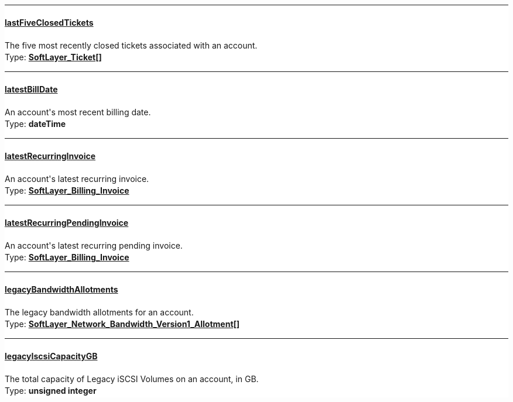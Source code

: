 
</div>
<div class="prop-row">

-----
[lastFiveClosedTickets]: #lastfiveclosedtickets
#### [lastFiveClosedTickets]
The five most recently closed tickets associated with an account.  
<span class="type-label">Type: </span>**<a href='/reference/datatypes/SoftLayer_Ticket'>SoftLayer_Ticket[] </a>**


</div>
<div class="prop-row">

-----
[latestBillDate]: #latestbilldate
#### [latestBillDate]
An account's most recent billing date.  
<span class="type-label">Type: </span>**dateTime**


</div>
<div class="prop-row">

-----
[latestRecurringInvoice]: #latestrecurringinvoice
#### [latestRecurringInvoice]
An account's latest recurring invoice.  
<span class="type-label">Type: </span>**<a href='/reference/datatypes/SoftLayer_Billing_Invoice'>SoftLayer_Billing_Invoice </a>**


</div>
<div class="prop-row">

-----
[latestRecurringPendingInvoice]: #latestrecurringpendinginvoice
#### [latestRecurringPendingInvoice]
An account's latest recurring pending invoice.  
<span class="type-label">Type: </span>**<a href='/reference/datatypes/SoftLayer_Billing_Invoice'>SoftLayer_Billing_Invoice </a>**


</div>
<div class="prop-row">

-----
[legacyBandwidthAllotments]: #legacybandwidthallotments
#### [legacyBandwidthAllotments]
The legacy bandwidth allotments for an account.  
<span class="type-label">Type: </span>**<a href='/reference/datatypes/SoftLayer_Network_Bandwidth_Version1_Allotment'>SoftLayer_Network_Bandwidth_Version1_Allotment[] </a>**


</div>
<div class="prop-row">

-----
[legacyIscsiCapacityGB]: #legacyiscsicapacitygb
#### [legacyIscsiCapacityGB]
The total capacity of Legacy iSCSI Volumes on an account, in GB.  
<span class="type-label">Type: </span>**unsigned integer**


[accountManagedResourcesFlag]: #accountmanagedresourcesflag
[accountStatusId]: #accountstatusid
[address1]: #address1
[address2]: #address2
[allowedPptpVpnQuantity]: #allowedpptpvpnquantity
[alternatePhone]: #alternatephone
[brandId]: #brandid
[city]: #city
[claimedTaxExemptTxFlag]: #claimedtaxexempttxflag
[companyName]: #companyname
[country]: #country
[createDate]: #createdate
[deviceFingerprintId]: #devicefingerprintid
[email]: #email
[faxPhone]: #faxphone
[firstName]: #firstname
[id]: #id
[isReseller]: #isreseller
[lastName]: #lastname
[lateFeeProtectionFlag]: #latefeeprotectionflag
[modifyDate]: #modifydate
[officePhone]: #officephone
[postalCode]: #postalcode
[resellerLevel]: #resellerlevel
[state]: #state
[statusDate]: #statusdate
[abuseEmail]: #abuseemail
[abuseEmails]: #abuseemails
[accountContacts]: #accountcontacts
[accountLicenses]: #accountlicenses
[accountLinks]: #accountlinks
[accountStatus]: #accountstatus
[activeAccountDiscountBillingItem]: #activeaccountdiscountbillingitem
[activeAccountLicenses]: #activeaccountlicenses
[activeAddresses]: #activeaddresses
[activeAgreements]: #activeagreements
[activeBillingAgreements]: #activebillingagreements
[activeCatalystEnrollment]: #activecatalystenrollment
[activeColocationContainers]: #activecolocationcontainers
[activeFlexibleCreditEnrollment]: #activeflexiblecreditenrollment
[activeFlexibleCreditEnrollments]: #activeflexiblecreditenrollments
[activeNotificationSubscribers]: #activenotificationsubscribers
[activeQuotes]: #activequotes
[activeReservedCapacityAgreements]: #activereservedcapacityagreements
[activeVirtualLicenses]: #activevirtuallicenses
[adcLoadBalancers]: #adcloadbalancers
[addresses]: #addresses
[affiliateId]: #affiliateid
[allBillingItems]: #allbillingitems
[allCommissionBillingItems]: #allcommissionbillingitems
[allRecurringTopLevelBillingItems]: #allrecurringtoplevelbillingitems
[allRecurringTopLevelBillingItemsUnfiltered]: #allrecurringtoplevelbillingitemsunfiltered
[allSubnetBillingItems]: #allsubnetbillingitems
[allTopLevelBillingItems]: #alltoplevelbillingitems
[allTopLevelBillingItemsUnfiltered]: #alltoplevelbillingitemsunfiltered
[allowIbmIdSilentMigrationFlag]: #allowibmidsilentmigrationflag
[allowsBluemixAccountLinkingFlag]: #allowsbluemixaccountlinkingflag
[applicationDeliveryControllers]: #applicationdeliverycontrollers
[attributes]: #attributes
[availablePublicNetworkVlans]: #availablepublicnetworkvlans
[balance]: #balance
[bandwidthAllotments]: #bandwidthallotments
[bandwidthAllotmentsOverAllocation]: #bandwidthallotmentsoverallocation
[bandwidthAllotmentsProjectedOverAllocation]: #bandwidthallotmentsprojectedoverallocation
[bareMetalInstances]: #baremetalinstances
[billingAgreements]: #billingagreements
[billingInfo]: #billinginfo
[blockDeviceTemplateGroups]: #blockdevicetemplategroups
[bluemixAccountLink]: #bluemixaccountlink
[bluemixLinkedFlag]: #bluemixlinkedflag
[brand]: #brand
[brandAccountFlag]: #brandaccountflag
[brandKeyName]: #brandkeyname
[businessPartner]: #businesspartner
[canOrderAdditionalVlansFlag]: #canorderadditionalvlansflag
[carts]: #carts
[catalystEnrollments]: #catalystenrollments
[closedTickets]: #closedtickets
[datacentersWithSubnetAllocations]: #datacenterswithsubnetallocations
[dedicatedHosts]: #dedicatedhosts
[disablePaymentProcessingFlag]: #disablepaymentprocessingflag
[displaySupportRepresentativeAssignments]: #displaysupportrepresentativeassignments
[domainRegistrations]: #domainregistrations
[domains]: #domains
[domainsWithoutSecondaryDnsRecords]: #domainswithoutsecondarydnsrecords
[euSupportedFlag]: #eusupportedflag
[evaultCapacityGB]: #evaultcapacitygb
[evaultMasterUsers]: #evaultmasterusers
[evaultNetworkStorage]: #evaultnetworkstorage
[expiredSecurityCertificates]: #expiredsecuritycertificates
[facilityLogs]: #facilitylogs
[fileBlockBetaAccessFlag]: #fileblockbetaaccessflag
[flexibleCreditEnrollments]: #flexiblecreditenrollments
[forcePaasAccountLinkDate]: #forcepaasaccountlinkdate
[globalIpRecords]: #globaliprecords
[globalIpv4Records]: #globalipv4records
[globalIpv6Records]: #globalipv6records
[globalLoadBalancerAccounts]: #globalloadbalanceraccounts
[hardware]: #hardware
[hardwareOverBandwidthAllocation]: #hardwareoverbandwidthallocation
[hardwareProjectedOverBandwidthAllocation]: #hardwareprojectedoverbandwidthallocation
[hardwareWithCpanel]: #hardwarewithcpanel
[hardwareWithHelm]: #hardwarewithhelm
[hardwareWithMcafee]: #hardwarewithmcafee
[hardwareWithMcafeeAntivirusRedhat]: #hardwarewithmcafeeantivirusredhat
[hardwareWithMcafeeAntivirusWindows]: #hardwarewithmcafeeantiviruswindows
[hardwareWithMcafeeIntrusionDetectionSystem]: #hardwarewithmcafeeintrusiondetectionsystem
[hardwareWithPlesk]: #hardwarewithplesk
[hardwareWithQuantastor]: #hardwarewithquantastor
[hardwareWithUrchin]: #hardwarewithurchin
[hardwareWithWindows]: #hardwarewithwindows
[hasEvaultBareMetalRestorePluginFlag]: #hasevaultbaremetalrestorepluginflag
[hasIderaBareMetalRestorePluginFlag]: #hasiderabaremetalrestorepluginflag
[hasPendingOrder]: #haspendingorder
[hasR1softBareMetalRestorePluginFlag]: #hasr1softbaremetalrestorepluginflag
[hourlyBareMetalInstances]: #hourlybaremetalinstances
[hourlyServiceBillingItems]: #hourlyservicebillingitems
[hourlyVirtualGuests]: #hourlyvirtualguests
[hubNetworkStorage]: #hubnetworkstorage
[ibmCustomerNumber]: #ibmcustomernumber
[ibmIdAuthenticationRequiredFlag]: #ibmidauthenticationrequiredflag
[ibmIdMigrationExpirationTimestamp]: #ibmidmigrationexpirationtimestamp
[inProgressExternalAccountSetup]: #inprogressexternalaccountsetup
[internalNotes]: #internalnotes
[invoices]: #invoices
[ipAddresses]: #ipaddresses
[iscsiIsolationDisabled]: #iscsiisolationdisabled
[iscsiNetworkStorage]: #iscsinetworkstorage
[lastCanceledBillingItem]: #lastcanceledbillingitem
[lastCancelledServerBillingItem]: #lastcancelledserverbillingitem
[lastFiveClosedAbuseTickets]: #lastfiveclosedabusetickets
[lastFiveClosedAccountingTickets]: #lastfiveclosedaccountingtickets
[lastFiveClosedOtherTickets]: #lastfiveclosedothertickets
[lastFiveClosedSalesTickets]: #lastfiveclosedsalestickets
[lastFiveClosedSupportTickets]: #lastfiveclosedsupporttickets
[loadBalancers]: #loadbalancers
[lockboxCapacityGB]: #lockboxcapacitygb
[lockboxNetworkStorage]: #lockboxnetworkstorage
[manualPaymentsUnderReview]: #manualpaymentsunderreview
[masterUser]: #masteruser
[mediaDataTransferRequests]: #mediadatatransferrequests
[migratedToIbmCloudPortalFlag]: #migratedtoibmcloudportalflag
[monthlyBareMetalInstances]: #monthlybaremetalinstances
[monthlyVirtualGuests]: #monthlyvirtualguests
[nasNetworkStorage]: #nasnetworkstorage
[networkCreationFlag]: #networkcreationflag
[networkGateways]: #networkgateways
[networkHardware]: #networkhardware
[networkMessageDeliveryAccounts]: #networkmessagedeliveryaccounts
[networkMonitorDownHardware]: #networkmonitordownhardware
[networkMonitorDownVirtualGuests]: #networkmonitordownvirtualguests
[networkMonitorRecoveringHardware]: #networkmonitorrecoveringhardware
[networkMonitorRecoveringVirtualGuests]: #networkmonitorrecoveringvirtualguests
[networkMonitorUpHardware]: #networkmonitoruphardware
[networkMonitorUpVirtualGuests]: #networkmonitorupvirtualguests
[networkStorage]: #networkstorage
[networkStorageGroups]: #networkstoragegroups
[networkTunnelContexts]: #networktunnelcontexts
[networkVlanSpan]: #networkvlanspan
[networkVlans]: #networkvlans
[nextBillingPublicAllotmentHardwareBandwidthDetails]: #nextbillingpublicallotmenthardwarebandwidthdetails
[nextInvoiceIncubatorExemptTotal]: #nextinvoiceincubatorexempttotal
[nextInvoiceRecurringAmountEligibleForAccountDiscount]: #nextinvoicerecurringamounteligibleforaccountdiscount
[nextInvoiceTopLevelBillingItems]: #nextinvoicetoplevelbillingitems
[nextInvoiceTotalAmount]: #nextinvoicetotalamount
[nextInvoiceTotalOneTimeAmount]: #nextinvoicetotalonetimeamount
[nextInvoiceTotalOneTimeTaxAmount]: #nextinvoicetotalonetimetaxamount
[nextInvoiceTotalRecurringAmount]: #nextinvoicetotalrecurringamount
[nextInvoiceTotalRecurringAmountBeforeAccountDiscount]: #nextinvoicetotalrecurringamountbeforeaccountdiscount
[nextInvoiceTotalRecurringTaxAmount]: #nextinvoicetotalrecurringtaxamount
[nextInvoiceTotalTaxableRecurringAmount]: #nextinvoicetotaltaxablerecurringamount
[notificationSubscribers]: #notificationsubscribers
[openAbuseTickets]: #openabusetickets
[openAccountingTickets]: #openaccountingtickets
[openBillingTickets]: #openbillingtickets
[openCancellationRequests]: #opencancellationrequests
[openOtherTickets]: #openothertickets
[openRecurringInvoices]: #openrecurringinvoices
[openSalesTickets]: #opensalestickets
[openStackAccountLinks]: #openstackaccountlinks
[openStackObjectStorage]: #openstackobjectstorage
[openSupportTickets]: #opensupporttickets
[openTickets]: #opentickets
[openTicketsWaitingOnCustomer]: #openticketswaitingoncustomer
[orders]: #orders
[orphanBillingItems]: #orphanbillingitems
[ownedBrands]: #ownedbrands
[ownedHardwareGenericComponentModels]: #ownedhardwaregenericcomponentmodels
[paymentProcessors]: #paymentprocessors
[pendingEvents]: #pendingevents
[pendingInvoice]: #pendinginvoice
[pendingInvoiceTopLevelItems]: #pendinginvoicetoplevelitems
[pendingInvoiceTotalAmount]: #pendinginvoicetotalamount
[pendingInvoiceTotalOneTimeAmount]: #pendinginvoicetotalonetimeamount
[pendingInvoiceTotalOneTimeTaxAmount]: #pendinginvoicetotalonetimetaxamount
[pendingInvoiceTotalRecurringAmount]: #pendinginvoicetotalrecurringamount
[pendingInvoiceTotalRecurringTaxAmount]: #pendinginvoicetotalrecurringtaxamount
[permissionGroups]: #permissiongroups
[permissionRoles]: #permissionroles
[placementGroups]: #placementgroups
[portableStorageVolumes]: #portablestoragevolumes
[postProvisioningHooks]: #postprovisioninghooks
[pptpVpnAllowedFlag]: #pptpvpnallowedflag
[pptpVpnUsers]: #pptpvpnusers
[previousRecurringRevenue]: #previousrecurringrevenue
[priceRestrictions]: #pricerestrictions
[priorityOneTickets]: #priorityonetickets
[privateAllotmentHardwareBandwidthDetails]: #privateallotmenthardwarebandwidthdetails
[privateBlockDeviceTemplateGroups]: #privateblockdevicetemplategroups
[privateIpAddresses]: #privateipaddresses
[privateNetworkVlans]: #privatenetworkvlans
[privateSubnets]: #privatesubnets
[proofOfConceptAccountFlag]: #proofofconceptaccountflag
[publicAllotmentHardwareBandwidthDetails]: #publicallotmenthardwarebandwidthdetails
[publicIpAddresses]: #publicipaddresses
[publicNetworkVlans]: #publicnetworkvlans
[publicSubnets]: #publicsubnets
[quotes]: #quotes
[recentEvents]: #recentevents
[referralPartner]: #referralpartner
[referredAccounts]: #referredaccounts
[regulatedWorkloads]: #regulatedworkloads
[remoteManagementCommandRequests]: #remotemanagementcommandrequests
[replicationEvents]: #replicationevents
[requireSilentIBMidUserCreation]: #requiresilentibmidusercreation
[reservedCapacityAgreements]: #reservedcapacityagreements
[reservedCapacityGroups]: #reservedcapacitygroups
[resourceGroups]: #resourcegroups
[routers]: #routers
[rwhoisData]: #rwhoisdata
[samlAuthentication]: #samlauthentication
[scaleGroups]: #scalegroups
[secondaryDomains]: #secondarydomains
[securityCertificates]: #securitycertificates
[securityGroups]: #securitygroups
[securityLevel]: #securitylevel
[securityScanRequests]: #securityscanrequests
[serviceBillingItems]: #servicebillingitems
[shipments]: #shipments
[sshKeys]: #sshkeys
[sslVpnUsers]: #sslvpnusers
[standardPoolVirtualGuests]: #standardpoolvirtualguests
[subnetRegistrationDetails]: #subnetregistrationdetails
[subnetRegistrations]: #subnetregistrations
[subnets]: #subnets
[supportRepresentatives]: #supportrepresentatives
[supportSubscriptions]: #supportsubscriptions
[supportTier]: #supporttier
[suppressInvoicesFlag]: #suppressinvoicesflag
[tags]: #tags
[tickets]: #tickets
[ticketsClosedInTheLastThreeDays]: #ticketsclosedinthelastthreedays
[ticketsClosedToday]: #ticketsclosedtoday
[transcodeAccounts]: #transcodeaccounts
[upgradeRequests]: #upgraderequests
[users]: #users
[validSecurityCertificates]: #validsecuritycertificates
[vdrUpdatesInProgressFlag]: #vdrupdatesinprogressflag
[virtualDedicatedRacks]: #virtualdedicatedracks
[virtualDiskImages]: #virtualdiskimages
[virtualGuests]: #virtualguests
[virtualGuestsOverBandwidthAllocation]: #virtualguestsoverbandwidthallocation
[virtualGuestsProjectedOverBandwidthAllocation]: #virtualguestsprojectedoverbandwidthallocation
[virtualGuestsWithCpanel]: #virtualguestswithcpanel
[virtualGuestsWithMcafee]: #virtualguestswithmcafee
[virtualGuestsWithMcafeeAntivirusRedhat]: #virtualguestswithmcafeeantivirusredhat
[virtualGuestsWithMcafeeAntivirusWindows]: #virtualguestswithmcafeeantiviruswindows
[virtualGuestsWithMcafeeIntrusionDetectionSystem]: #virtualguestswithmcafeeintrusiondetectionsystem
[virtualGuestsWithPlesk]: #virtualguestswithplesk
[virtualGuestsWithQuantastor]: #virtualguestswithquantastor
[virtualGuestsWithUrchin]: #virtualguestswithurchin
[virtualPrivateRack]: #virtualprivaterack
[virtualStorageArchiveRepositories]: #virtualstoragearchiverepositories
[virtualStoragePublicRepositories]: #virtualstoragepublicrepositories
[vpcVirtualGuests]: #vpcvirtualguests
[vpnConfigRequiresVPNManageFlag]: #vpnconfigrequiresvpnmanageflag
[abuseEmailCount]: #abuseemailcount
[accountContactCount]: #accountcontactcount
[accountLicenseCount]: #accountlicensecount
[accountLinkCount]: #accountlinkcount
[activeAccountLicenseCount]: #activeaccountlicensecount
[activeAddressCount]: #activeaddresscount
[activeAgreementCount]: #activeagreementcount
[activeBillingAgreementCount]: #activebillingagreementcount
[activeColocationContainerCount]: #activecolocationcontainercount
[activeFlexibleCreditEnrollmentCount]: #activeflexiblecreditenrollmentcount
[activeNotificationSubscriberCount]: #activenotificationsubscribercount
[activeQuoteCount]: #activequotecount
[activeReservedCapacityAgreementCount]: #activereservedcapacityagreementcount
[activeVirtualLicenseCount]: #activevirtuallicensecount
[adcLoadBalancerCount]: #adcloadbalancercount
[addressCount]: #addresscount
[allCommissionBillingItemCount]: #allcommissionbillingitemcount
[allRecurringTopLevelBillingItemCount]: #allrecurringtoplevelbillingitemcount
[allRecurringTopLevelBillingItemsUnfilteredCount]: #allrecurringtoplevelbillingitemsunfilteredcount
[allSubnetBillingItemCount]: #allsubnetbillingitemcount
[allTopLevelBillingItemCount]: #alltoplevelbillingitemcount
[allTopLevelBillingItemsUnfilteredCount]: #alltoplevelbillingitemsunfilteredcount
[applicationDeliveryControllerCount]: #applicationdeliverycontrollercount
[attributeCount]: #attributecount
[availablePublicNetworkVlanCount]: #availablepublicnetworkvlancount
[bandwidthAllotmentCount]: #bandwidthallotmentcount
[bandwidthAllotmentsOverAllocationCount]: #bandwidthallotmentsoverallocationcount
[bandwidthAllotmentsProjectedOverAllocationCount]: #bandwidthallotmentsprojectedoverallocationcount
[bareMetalInstanceCount]: #baremetalinstancecount
[billingAgreementCount]: #billingagreementcount
[blockDeviceTemplateGroupCount]: #blockdevicetemplategroupcount
[cartCount]: #cartcount
[catalystEnrollmentCount]: #catalystenrollmentcount
[closedTicketCount]: #closedticketcount
[datacentersWithSubnetAllocationCount]: #datacenterswithsubnetallocationcount
[dedicatedHostCount]: #dedicatedhostcount
[displaySupportRepresentativeAssignmentCount]: #displaysupportrepresentativeassignmentcount
[domainCount]: #domaincount
[domainRegistrationCount]: #domainregistrationcount
[domainsWithoutSecondaryDnsRecordCount]: #domainswithoutsecondarydnsrecordcount
[evaultMasterUserCount]: #evaultmasterusercount
[evaultNetworkStorageCount]: #evaultnetworkstoragecount
[expiredSecurityCertificateCount]: #expiredsecuritycertificatecount
[facilityLogCount]: #facilitylogcount
[flexibleCreditEnrollmentCount]: #flexiblecreditenrollmentcount
[globalIpRecordCount]: #globaliprecordcount
[globalIpv4RecordCount]: #globalipv4recordcount
[globalIpv6RecordCount]: #globalipv6recordcount
[globalLoadBalancerAccountCount]: #globalloadbalanceraccountcount
[hardwareCount]: #hardwarecount
[hardwareOverBandwidthAllocationCount]: #hardwareoverbandwidthallocationcount
[hardwareProjectedOverBandwidthAllocationCount]: #hardwareprojectedoverbandwidthallocationcount
[hardwareWithCpanelCount]: #hardwarewithcpanelcount
[hardwareWithHelmCount]: #hardwarewithhelmcount
[hardwareWithMcafeeAntivirusRedhatCount]: #hardwarewithmcafeeantivirusredhatcount
[hardwareWithMcafeeAntivirusWindowCount]: #hardwarewithmcafeeantiviruswindowcount
[hardwareWithMcafeeCount]: #hardwarewithmcafeecount
[hardwareWithMcafeeIntrusionDetectionSystemCount]: #hardwarewithmcafeeintrusiondetectionsystemcount
[hardwareWithPleskCount]: #hardwarewithpleskcount
[hardwareWithQuantastorCount]: #hardwarewithquantastorcount
[hardwareWithUrchinCount]: #hardwarewithurchincount
[hardwareWithWindowCount]: #hardwarewithwindowcount
[hourlyBareMetalInstanceCount]: #hourlybaremetalinstancecount
[hourlyServiceBillingItemCount]: #hourlyservicebillingitemcount
[hourlyVirtualGuestCount]: #hourlyvirtualguestcount
[hubNetworkStorageCount]: #hubnetworkstoragecount